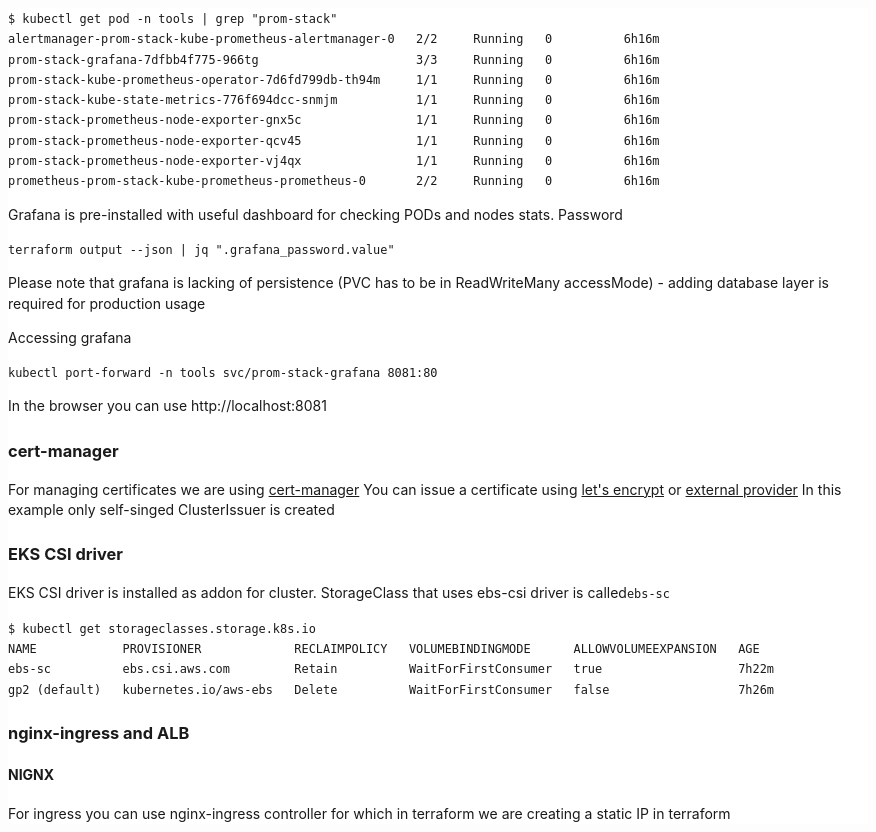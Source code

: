 ```shell
$ kubectl get pod -n tools | grep "prom-stack"
alertmanager-prom-stack-kube-prometheus-alertmanager-0   2/2     Running   0          6h16m
prom-stack-grafana-7dfbb4f775-966tg                      3/3     Running   0          6h16m
prom-stack-kube-prometheus-operator-7d6fd799db-th94m     1/1     Running   0          6h16m
prom-stack-kube-state-metrics-776f694dcc-snmjm           1/1     Running   0          6h16m
prom-stack-prometheus-node-exporter-gnx5c                1/1     Running   0          6h16m
prom-stack-prometheus-node-exporter-qcv45                1/1     Running   0          6h16m
prom-stack-prometheus-node-exporter-vj4qx                1/1     Running   0          6h16m
prometheus-prom-stack-kube-prometheus-prometheus-0       2/2     Running   0          6h16m
```

Grafana is pre-installed with useful dashboard for checking PODs and nodes stats. Password
```shell
terraform output --json | jq ".grafana_password.value"
```

Please note that grafana is lacking of persistence (PVC has to be in ReadWriteMany accessMode) - adding database layer is required for production usage

Accessing grafana 

```shell
kubectl port-forward -n tools svc/prom-stack-grafana 8081:80                                                                                                                         
```
In the browser you can use http://localhost:8081

### cert-manager

For managing certificates we are using [cert-manager](https://cert-manager.io/docs/installation/helm/)
You can issue a certificate using [let's encrypt](https://getbetterdevops.io/k8s-ingress-with-letsencrypt/) or [external provider](https://cert-manager.io/v1.0-docs/configuration/external/)
In this example only self-singed ClusterIssuer is created

### EKS CSI driver

EKS CSI driver is installed as addon for cluster. StorageClass that uses ebs-csi driver is called`ebs-sc`

```shell
$ kubectl get storageclasses.storage.k8s.io
NAME            PROVISIONER             RECLAIMPOLICY   VOLUMEBINDINGMODE      ALLOWVOLUMEEXPANSION   AGE
ebs-sc          ebs.csi.aws.com         Retain          WaitForFirstConsumer   true                   7h22m
gp2 (default)   kubernetes.io/aws-ebs   Delete          WaitForFirstConsumer   false                  7h26m
```

### nginx-ingress and ALB

#### NIGNX 

For ingress you can use nginx-ingress controller for which in terraform we are creating a static IP in terraform
